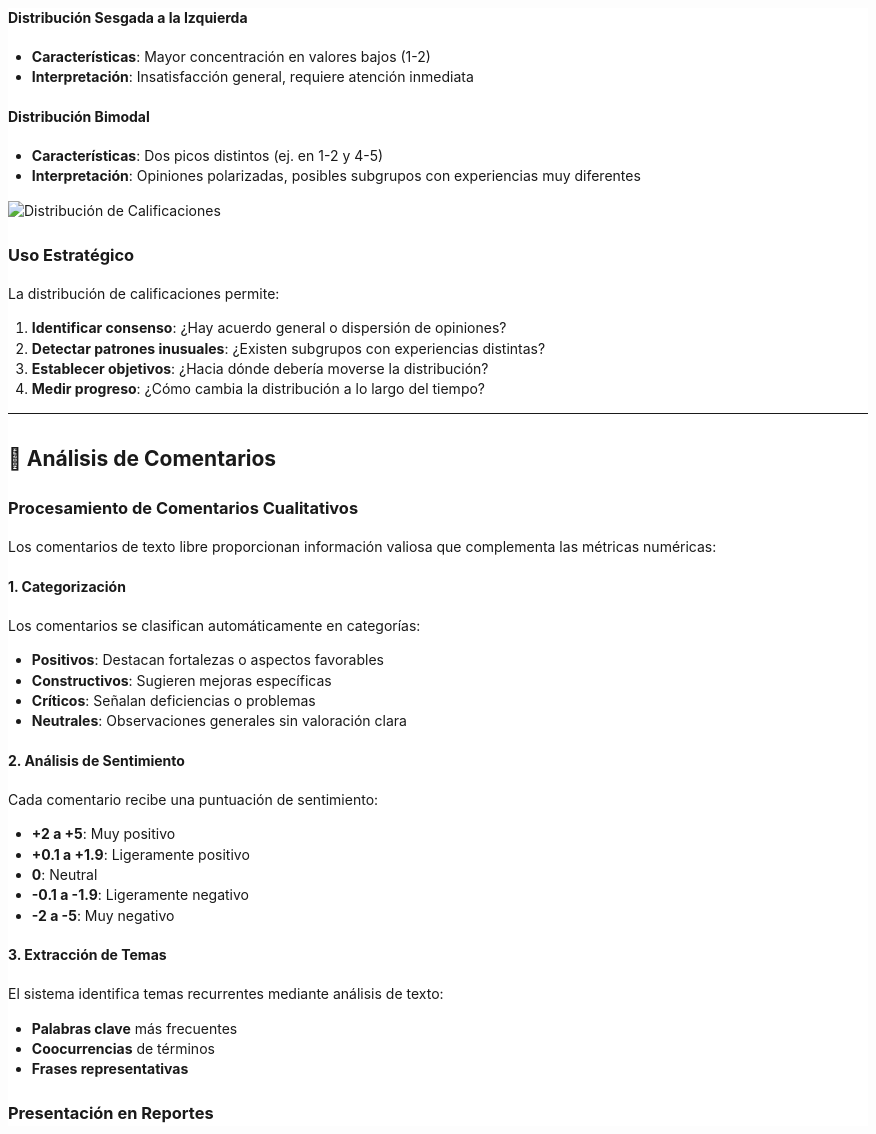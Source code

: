 #### Distribución Sesgada a la Izquierda
- **Características**: Mayor concentración en valores bajos (1-2)
- **Interpretación**: Insatisfacción general, requiere atención inmediata

#### Distribución Bimodal
- **Características**: Dos picos distintos (ej. en 1-2 y 4-5)
- **Interpretación**: Opiniones polarizadas, posibles subgrupos con experiencias muy diferentes

![Distribución de Calificaciones](ruta/a/imagen_distribucion_calificaciones.png)

### Uso Estratégico

La distribución de calificaciones permite:

1. **Identificar consenso**: ¿Hay acuerdo general o dispersión de opiniones?
2. **Detectar patrones inusuales**: ¿Existen subgrupos con experiencias distintas?
3. **Establecer objetivos**: ¿Hacia dónde debería moverse la distribución?
4. **Medir progreso**: ¿Cómo cambia la distribución a lo largo del tiempo?

---

## 💬 Análisis de Comentarios

### Procesamiento de Comentarios Cualitativos

Los comentarios de texto libre proporcionan información valiosa que complementa las métricas numéricas:

#### 1. Categorización
Los comentarios se clasifican automáticamente en categorías:
- **Positivos**: Destacan fortalezas o aspectos favorables
- **Constructivos**: Sugieren mejoras específicas
- **Críticos**: Señalan deficiencias o problemas
- **Neutrales**: Observaciones generales sin valoración clara

#### 2. Análisis de Sentimiento
Cada comentario recibe una puntuación de sentimiento:
- **+2 a +5**: Muy positivo
- **+0.1 a +1.9**: Ligeramente positivo
- **0**: Neutral
- **-0.1 a -1.9**: Ligeramente negativo
- **-2 a -5**: Muy negativo

#### 3. Extracción de Temas
El sistema identifica temas recurrentes mediante análisis de texto:
- **Palabras clave** más frecuentes
- **Coocurrencias** de términos
- **Frases representativas**

### Presentación en Reportes
